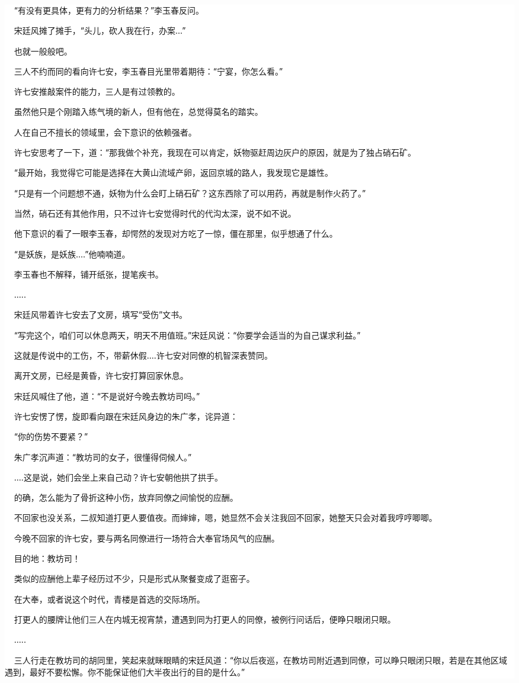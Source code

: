     “有没有更具体，更有力的分析结果？”李玉春反问。

    宋廷风摊了摊手，“头儿，砍人我在行，办案...”

    也就一般般吧。

    三人不约而同的看向许七安，李玉春目光里带着期待：“宁宴，你怎么看。”

    许七安推敲案件的能力，三人是有过领教的。

    虽然他只是个刚踏入练气境的新人，但有他在，总觉得莫名的踏实。

    人在自己不擅长的领域里，会下意识的依赖强者。

    许七安思考了一下，道：“那我做个补充，我现在可以肯定，妖物驱赶周边灰户的原因，就是为了独占硝石矿。

    “最开始，我觉得它可能是选择在大黄山流域产卵，返回京城的路人，我发现它是雄性。

    “只是有一个问题想不通，妖物为什么会盯上硝石矿？这东西除了可以用药，再就是制作火药了。”

    当然，硝石还有其他作用，只不过许七安觉得时代的代沟太深，说不如不说。

    他下意识的看了一眼李玉春，却愕然的发现对方吃了一惊，僵在那里，似乎想通了什么。

    “是妖族，是妖族....”他喃喃道。

    李玉春也不解释，铺开纸张，提笔疾书。

    .....

    宋廷风带着许七安去了文房，填写“受伤”文书。

    “写完这个，咱们可以休息两天，明天不用值班。”宋廷风说：“你要学会适当的为自己谋求利益。”

    这就是传说中的工伤，不，带薪休假....许七安对同僚的机智深表赞同。

    离开文房，已经是黄昏，许七安打算回家休息。

    宋廷风喊住了他，道：“不是说好今晚去教坊司吗。”

    许七安愣了愣，旋即看向跟在宋廷风身边的朱广孝，诧异道：

    “你的伤势不要紧？”

    朱广孝沉声道：“教坊司的女子，很懂得伺候人。”

    ....这是说，她们会坐上来自己动？许七安朝他拱了拱手。

    的确，怎么能为了骨折这种小伤，放弃同僚之间愉悦的应酬。

    不回家也没关系，二叔知道打更人要值夜。而婶婶，嗯，她显然不会关注我回不回家，她整天只会对着我哼哼唧唧。

    今晚不回家的许七安，要与两名同僚进行一场符合大奉官场风气的应酬。

    目的地：教坊司！

    类似的应酬他上辈子经历过不少，只是形式从聚餐变成了逛窑子。

    在大奉，或者说这个时代，青楼是首选的交际场所。

    打更人的腰牌让他们三人在内城无视宵禁，遭遇到同为打更人的同僚，被例行问话后，便睁只眼闭只眼。

    .....

    三人行走在教坊司的胡同里，笑起来就眯眼睛的宋廷风道：“你以后夜巡，在教坊司附近遇到同僚，可以睁只眼闭只眼，若是在其他区域遇到，最好不要松懈。你不能保证他们大半夜出行的目的是什么。”
